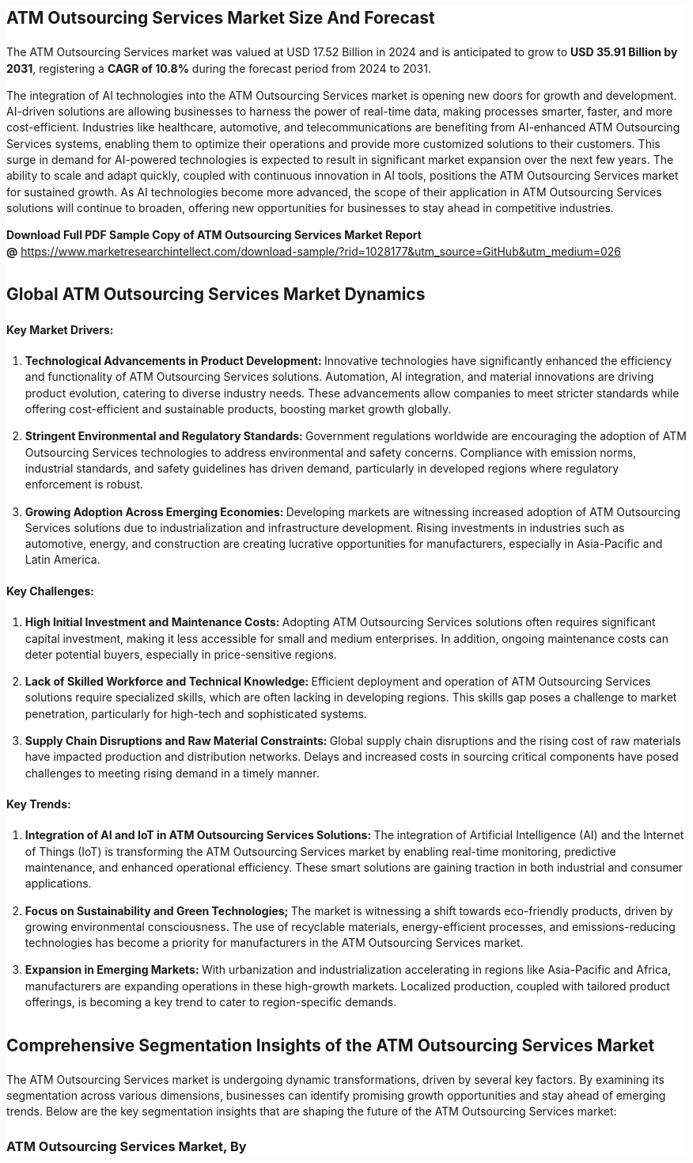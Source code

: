 <h2>ATM Outsourcing Services Market Size And Forecast</h2><p>The ATM Outsourcing Services market was valued at USD 17.52 Billion in 2024 and is anticipated to grow to <strong>USD 35.91 Billion by 2031</strong>, registering a <strong>CAGR of 10.8%</strong> during the forecast period from 2024 to 2031.</p><p>The integration of AI technologies into the ATM Outsourcing Services market is opening new doors for growth and development. AI-driven solutions are allowing businesses to harness the power of real-time data, making processes smarter, faster, and more cost-efficient. Industries like healthcare, automotive, and telecommunications are benefiting from AI-enhanced ATM Outsourcing Services systems, enabling them to optimize their operations and provide more customized solutions to their customers. This surge in demand for AI-powered technologies is expected to result in significant market expansion over the next few years. The ability to scale and adapt quickly, coupled with continuous innovation in AI tools, positions the ATM Outsourcing Services market for sustained growth. As AI technologies become more advanced, the scope of their application in ATM Outsourcing Services solutions will continue to broaden, offering new opportunities for businesses to stay ahead in competitive industries.</p><p><strong>Download Full PDF Sample Copy of ATM Outsourcing Services Market Report @</strong>&nbsp;<a href="https://www.marketresearchintellect.com/download-sample/?rid=1028177&amp;utm_source=GitHub&amp;utm_medium=026">https://www.marketresearchintellect.com/download-sample/?rid=1028177&amp;utm_source=GitHub&amp;utm_medium=026</a></p><h2>Global ATM Outsourcing Services Market Dynamics</h2><h4><strong>Key Market Drivers:</strong></h4><ol><li><p><strong>Technological Advancements in Product Development:&nbsp;</strong>Innovative technologies have significantly enhanced the efficiency and functionality of ATM Outsourcing Services solutions. Automation, AI integration, and material innovations are driving product evolution, catering to diverse industry needs. These advancements allow companies to meet stricter standards while offering cost-efficient and sustainable products, boosting market growth globally.</p></li><li><p><strong>Stringent Environmental and Regulatory Standards:&nbsp;</strong>Government regulations worldwide are encouraging the adoption of ATM Outsourcing Services technologies to address environmental and safety concerns. Compliance with emission norms, industrial standards, and safety guidelines has driven demand, particularly in developed regions where regulatory enforcement is robust.</p></li><li><p><strong>Growing Adoption Across Emerging Economies:&nbsp;</strong>Developing markets are witnessing increased adoption of ATM Outsourcing Services solutions due to industrialization and infrastructure development. Rising investments in industries such as automotive, energy, and construction are creating lucrative opportunities for manufacturers, especially in Asia-Pacific and Latin America.</p></li></ol><h4><strong>Key Challenges:</strong></h4><ol><li><p><strong>High Initial Investment and Maintenance Costs:&nbsp;</strong>Adopting ATM Outsourcing Services solutions often requires significant capital investment, making it less accessible for small and medium enterprises. In addition, ongoing maintenance costs can deter potential buyers, especially in price-sensitive regions.</p></li><li><p><strong>Lack of Skilled Workforce and Technical Knowledge:&nbsp;</strong>Efficient deployment and operation of ATM Outsourcing Services solutions require specialized skills, which are often lacking in developing regions. This skills gap poses a challenge to market penetration, particularly for high-tech and sophisticated systems.</p></li><li><p><strong>Supply Chain Disruptions and Raw Material Constraints:&nbsp;</strong>Global supply chain disruptions and the rising cost of raw materials have impacted production and distribution networks. Delays and increased costs in sourcing critical components have posed challenges to meeting rising demand in a timely manner.</p></li></ol><h4><strong>Key Trends:</strong></h4><ol><li><p><strong>Integration of AI and IoT in ATM Outsourcing Services Solutions:&nbsp;</strong>The integration of Artificial Intelligence (AI) and the Internet of Things (IoT) is transforming the ATM Outsourcing Services market by enabling real-time monitoring, predictive maintenance, and enhanced operational efficiency. These smart solutions are gaining traction in both industrial and consumer applications.</p></li><li><p><strong>Focus on Sustainability and Green Technologies;&nbsp;</strong>The market is witnessing a shift towards eco-friendly products, driven by growing environmental consciousness. The use of recyclable materials, energy-efficient processes, and emissions-reducing technologies has become a priority for manufacturers in the ATM Outsourcing Services market.</p></li><li><p><strong>Expansion in Emerging Markets:&nbsp;</strong>With urbanization and industrialization accelerating in regions like Asia-Pacific and Africa, manufacturers are expanding operations in these high-growth markets. Localized production, coupled with tailored product offerings, is becoming a key trend to cater to region-specific demands.</p></li></ol><div class="article-main__content" data-test-id="publishing-text-block"><h2>Comprehensive Segmentation Insights of the ATM Outsourcing Services Market</h2><p>The ATM Outsourcing Services market is undergoing dynamic transformations, driven by several key factors. By examining its segmentation across various dimensions, businesses can identify promising growth opportunities and stay ahead of emerging trends. Below are the key segmentation insights that are shaping the future of the ATM Outsourcing Services market:</p><h3><strong>ATM Outsourcing Services Market, By